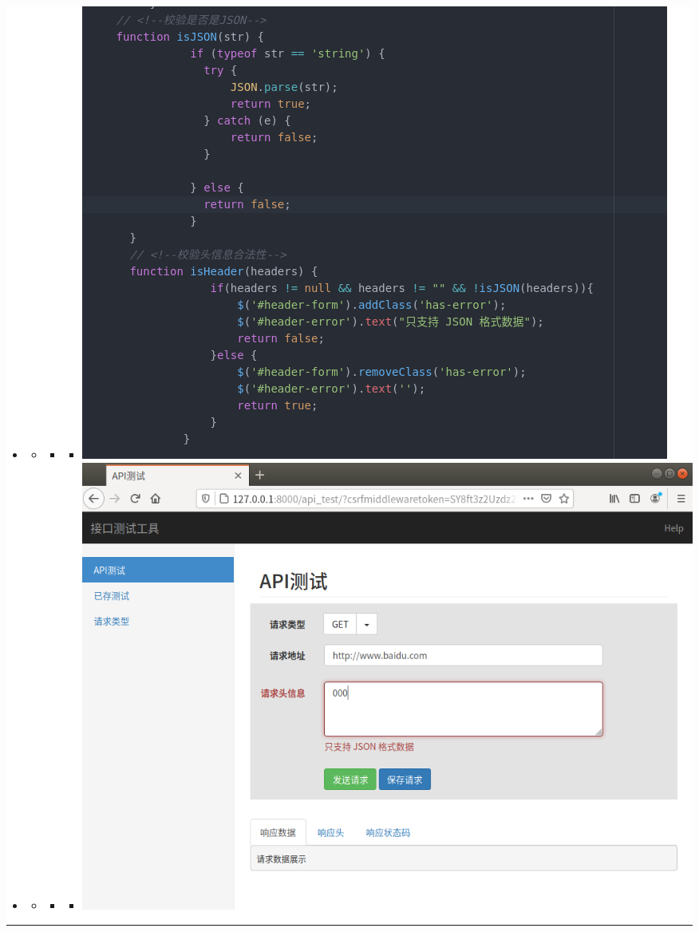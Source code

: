 + + + + ![avatar](https://github.com/deadGeeker/django_API_TestTool/blob/main/API-TestTool/temp/image/66.PNG)
+ + + + ![avatar](https://github.com/deadGeeker/django_API_TestTool/blob/main/API-TestTool/temp/image/67.PNG)
---